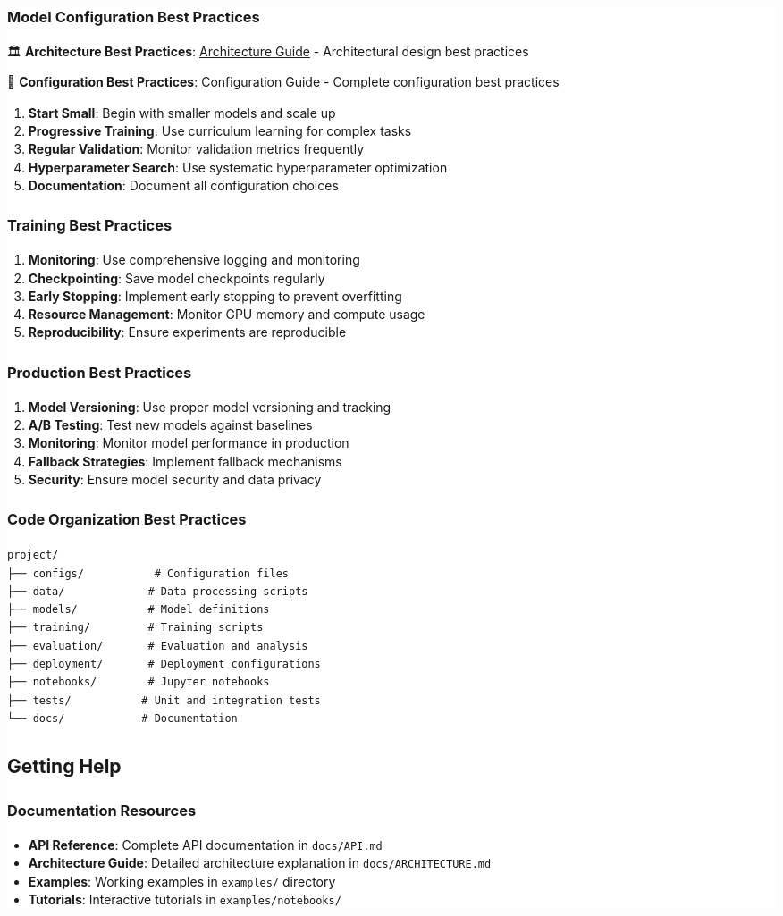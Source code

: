 ### Model Configuration Best Practices

🏛️ **Architecture Best Practices**: [Architecture Guide](ARCHITECTURE.md#design-principles) - Architectural design best practices

🔗 **Configuration Best Practices**: [Configuration Guide](CONFIGURATION_GUIDE.md#best-practices) - Complete configuration best practices

1. **Start Small**: Begin with smaller models and scale up
2. **Progressive Training**: Use curriculum learning for complex tasks
3. **Regular Validation**: Monitor validation metrics frequently
4. **Hyperparameter Search**: Use systematic hyperparameter optimization
5. **Documentation**: Document all configuration choices

### Training Best Practices

1. **Monitoring**: Use comprehensive logging and monitoring
2. **Checkpointing**: Save model checkpoints regularly
3. **Early Stopping**: Implement early stopping to prevent overfitting
4. **Resource Management**: Monitor GPU memory and compute usage
5. **Reproducibility**: Ensure experiments are reproducible

### Production Best Practices

1. **Model Versioning**: Use proper model versioning and tracking
2. **A/B Testing**: Test new models against baselines
3. **Monitoring**: Monitor model performance in production
4. **Fallback Strategies**: Implement fallback mechanisms
5. **Security**: Ensure model security and data privacy

### Code Organization Best Practices

```
project/
├── configs/           # Configuration files
├── data/             # Data processing scripts
├── models/           # Model definitions
├── training/         # Training scripts
├── evaluation/       # Evaluation and analysis
├── deployment/       # Deployment configurations
├── notebooks/        # Jupyter notebooks
├── tests/           # Unit and integration tests
└── docs/            # Documentation
```

## Getting Help

### Documentation Resources

- **API Reference**: Complete API documentation in `docs/API.md`
- **Architecture Guide**: Detailed architecture explanation in `docs/ARCHITECTURE.md`
- **Examples**: Working examples in `examples/` directory
- **Tutorials**: Interactive tutorials in `examples/notebooks/`
